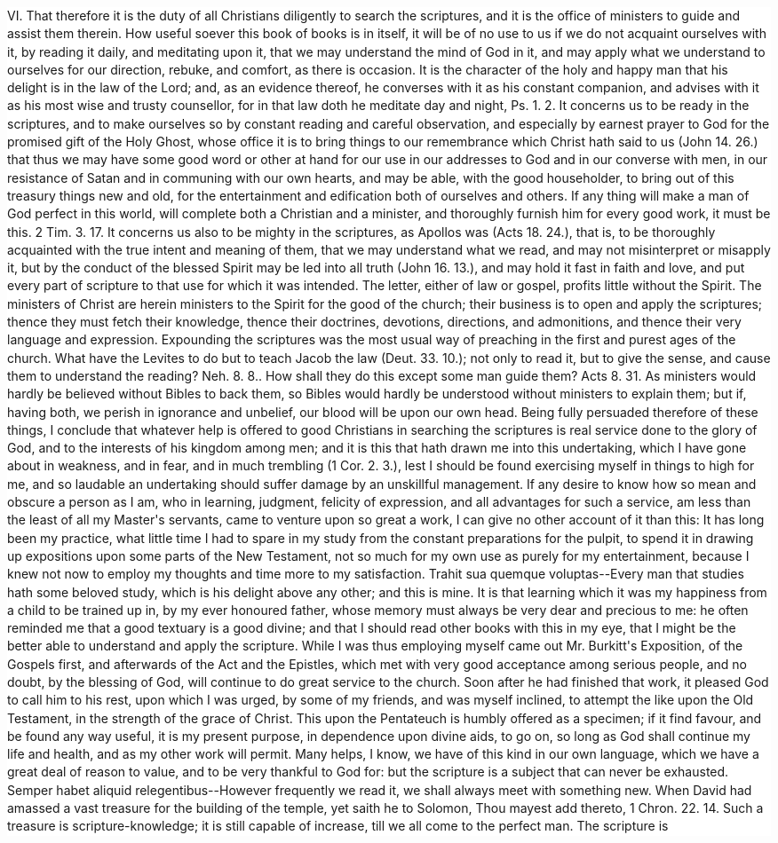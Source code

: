 VI. That therefore it is the duty of all Christians diligently to search the scriptures, and it is the office of ministers to guide and assist them therein. How useful soever this book of books is in itself, it will be of no use to us if we do not acquaint ourselves with it, by reading it daily, and meditating upon it, that we may understand the mind of God in it, and may apply what we understand to ourselves for our direction, rebuke, and comfort, as there is occasion. It is the character of the holy and happy man that his delight is in the law of the Lord; and, as an evidence thereof, he converses with it as his constant companion, and advises with it as his most wise and trusty counsellor, for in that law doth he meditate day and night, Ps. 1. 2.  It concerns us to be ready in the scriptures, and to make ourselves so by constant reading and careful observation, and especially by earnest prayer to God for the promised gift of the Holy Ghost, whose office it is to bring things to our remembrance which Christ hath said to us (John 14. 26.) that thus we may have some good word or other at hand for our use in our addresses to God and in our converse with men, in our resistance of Satan and in communing with our own hearts, and may be able, with the good householder, to bring out of this treasury things new and old, for the entertainment and edification both of ourselves and others. If any thing will make a man of God perfect in this world, will complete both a Christian and a minister, and thoroughly furnish him for every good work, it must be this. 2 Tim. 3.  17. It concerns us also to be mighty in the scriptures, as Apollos was (Acts 18. 24.), that is, to be thoroughly acquainted with the true intent and meaning of them, that we may understand what we read, and may not misinterpret or misapply it, but by the conduct of the blessed Spirit may be led into all truth (John 16. 13.), and may hold it fast in faith and love, and put every part of scripture to that use for which it was intended. The letter, either of law or gospel, profits little without the Spirit. The ministers of Christ are herein ministers to the Spirit for the good of the church; their business is to open and apply the scriptures; thence they must fetch their knowledge, thence their doctrines, devotions, directions, and admonitions, and thence their very language and expression. Expounding the scriptures was the most usual way of preaching in the first and purest ages of the church. What have the Levites to do but to teach Jacob the law (Deut. 33. 10.); not only to read it, but to give the sense, and cause them to understand the reading? Neh. 8. 8.. How shall they do this except some man guide them? Acts 8. 31. As ministers would hardly be believed without Bibles to back them, so Bibles would hardly be understood without ministers to explain them; but if, having both, we perish in ignorance and unbelief, our blood will be upon our own head. Being fully persuaded therefore of these things, I conclude that whatever help is offered to good Christians in searching the scriptures is real service done to the glory of God, and to the interests of his kingdom among men; and it is this that hath drawn me into this undertaking, which I have gone about in weakness, and in fear, and in much trembling (1 Cor. 2. 3.), lest I should be found exercising myself in things to high for me, and so laudable an undertaking should suffer damage by an unskillful management. If any desire to know how so mean and obscure a person as I am, who in learning, judgment, felicity of expression, and all advantages for such a service, am less than the least of all my Master's servants, came to venture upon so great a work, I can give no other account of it than this: It has long been my practice, what little time I had to spare in my study from the constant preparations for the pulpit, to spend it in drawing up expositions upon some parts of the New Testament, not so much for my own use as purely for my entertainment, because I knew not now to employ my thoughts and time more to my satisfaction. Trahit sua quemque voluptas--Every man that studies hath some beloved study, which is his delight above any other; and this is mine. It is that learning which it was my happiness from a child to be trained up in, by my ever honoured father, whose memory must always be very dear and precious to me: he often reminded me that a good textuary is a good divine; and that I should read other books with this in my eye, that I might be the better able to understand and apply the scripture. While I was thus employing myself came out Mr. Burkitt's Exposition, of the Gospels first, and afterwards of the Act and the Epistles, which met with very good acceptance among serious people, and no doubt, by the blessing of God, will continue to do great service to the church. Soon after he had finished that work, it pleased God to call him to his rest, upon which I was urged, by some of my friends, and was myself inclined, to attempt the like upon the Old Testament, in the strength of the grace of Christ. This upon the Pentateuch is humbly offered as a specimen; if it find favour, and be found any way useful, it is my present purpose, in dependence upon divine aids, to go on, so long as God shall continue my life and health, and as my other work will permit. Many helps, I know, we have of this kind in our own language, which we have a great deal of reason to value, and to be very thankful to God for: but the scripture is a subject that can never be exhausted. Semper habet aliquid relegentibus--However frequently we read it, we shall always meet with something new. When David had amassed a vast treasure for the building of the temple, yet saith he to Solomon, Thou mayest add thereto, 1 Chron. 22. 14. Such a treasure is scripture-knowledge; it is still capable of increase, till we all come to the perfect man. The scripture is